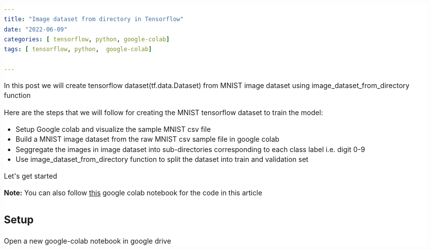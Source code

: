 ```yaml
---
title: "Image dataset from directory in Tensorflow"
date: "2022-06-09"
categories: [ tensorflow, python, google-colab]
tags: [ tensorflow, python,  google-colab]

---
```


In this post we will create tensorflow dataset(tf.data.Dataset) from MNIST image dataset using image_dataset_from_directory function

Here are the steps that we will follow for creating the MNIST tensorflow dataset to train the model: 

- Setup Google colab and visualize the sample MNIST csv file
- Build a MNIST image dataset from the raw MNIST csv sample file in google colab
- Seggregate the images in image dataset into sub-directories corresponding to each class label i.e. digit 0-9
- Use image_dataset_from_directory function to split the dataset into train and validation set

Let's get started

**Note:** You can also follow [this](https://colab.research.google.com/drive/1w-TAAUIBmiO6WhMARoYMysXMj5ZJywIf?usp=sharing) google colab notebook for the code in this article

## **Setup**

Open a new google-colab notebook in google drive
